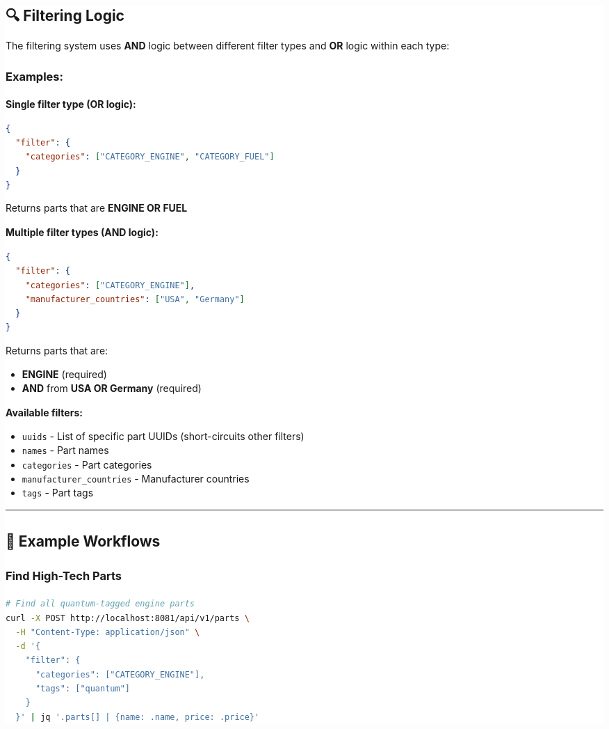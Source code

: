 
## 🔍 Filtering Logic

The filtering system uses **AND** logic between different filter types and **OR** logic within each type:

### Examples:

**Single filter type (OR logic):**

```json
{
  "filter": {
    "categories": ["CATEGORY_ENGINE", "CATEGORY_FUEL"]
  }
}
```

Returns parts that are **ENGINE OR FUEL**

**Multiple filter types (AND logic):**

```json
{
  "filter": {
    "categories": ["CATEGORY_ENGINE"],
    "manufacturer_countries": ["USA", "Germany"]
  }
}
```

Returns parts that are:

- **ENGINE** (required)
- **AND** from **USA OR Germany** (required)

**Available filters:**

- `uuids` - List of specific part UUIDs (short-circuits other filters)
- `names` - Part names
- `categories` - Part categories
- `manufacturer_countries` - Manufacturer countries
- `tags` - Part tags

---

## 🧪 Example Workflows

### Find High-Tech Parts

```bash
# Find all quantum-tagged engine parts
curl -X POST http://localhost:8081/api/v1/parts \
  -H "Content-Type: application/json" \
  -d '{
    "filter": {
      "categories": ["CATEGORY_ENGINE"],
      "tags": ["quantum"]
    }
  }' | jq '.parts[] | {name: .name, price: .price}'
```
